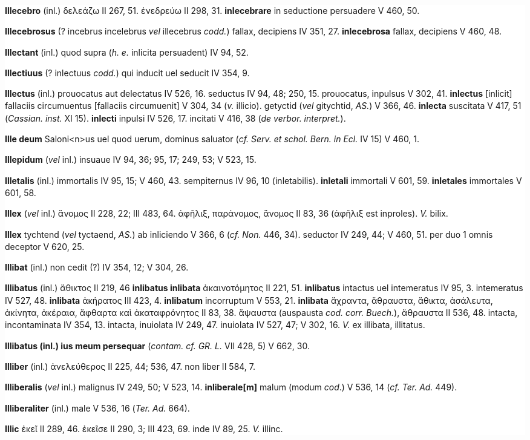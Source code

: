 **Illecebro** (inl.) δελεάζω II 267, 51. ἐνεδρεύω II 298, 31.
**inlecebrare** in seductione persuadere V 460, 50.

**Illecebrosus** (? incebrus incelebrus *vel* illecebrus *codd.*)
fallax, decipiens IV 351, 27. **inlecebrosa** fallax, decipiens V 460,
48.

**Illectant** (inl.) quod supra (*h. e.* inlicita persuadent) IV 94, 52.

**Illectiuus** (? inlectuus *codd.*) qui inducit uel seducit IV 354, 9.

**Illectus** (inl.) prouocatus aut delectatus IV 526, 16. seductus IV
94, 48; 250, 15. prouocatus, inpulsus V 302, 41. **inlectus**
[inlicit] fallaciis circumuentus [fallaciis circumuenit] V 304, 34
(*v.* illicio). getyctid (*vel* gitychtid, *AS.*) V 366, 46. **inlecta**
suscitata V 417, 51 (*Cassian. inst.* XI 15). **inlecti** inpulsi IV
526, 17. incitati V 416, 38 (*de verbor. interpret.*).

**Ille deum** Saloni\<n\>us uel quod uerum, dominus saluator (*cf. Serv.
et schol. Bern. in Ecl.* IV 15) V 460, 1.

**Illepidum** (*vel* inl.) insuaue IV 94, 36; 95, 17; 249, 53; V 523,
15.

**Illetalis** (inl.) immortalis IV 95, 15; V 460, 43. sempiternus IV 96,
10 (inletabilis). **inletali** immortali V 601, 59. **inletales**
immortales V 601, 58.

**Illex** (*vel* inl.) ἄνομος II 228, 22; III 483, 64. ἀφῆλιξ,
παράνομος, ἄνομος II 83, 36 (ἀφῆλιξ est inproles). *V.* bilix.

**Illex** tychtend (*vel* tyctaend, *AS.*) ab inliciendo V 366, 6 (*cf.
Non.* 446, 34). seductor IV 249, 44; V 460, 51. per duo 1 omnis deceptor
V 620, 25.

**Illibat** (inl.) non cedit (?) IV 354, 12; V 304, 26.

**Illibatus** (inl.) ἄθικτος II 219, 46 **inlibatus inlibata**
ἀκαινοτόμητος II 221, 51. **inlibatus** intactus uel intemeratus IV 95,
3. intemeratus IV 527, 48. **inlibata** ἀκήρατος III 423, 4.
**inlibatum** incorruptum V 553, 21. **inlibata** ἄχραντα, ἄθραυστα,
ἄθικτα, ἀσάλευτα, ἀκίνητα, ἀκέραια, ἄφθαρτα καὶ ἀκαταφρόνητος II 83, 38.
ἄψαυστα (auspausta *cod. corr. Buech.*), ἄθραυστα II 536, 48. intacta,
incontaminata IV 354, 13. intacta, inuiolata IV 249, 47. inuiolata IV
527, 47; V 302, 16. *V.* ex illibata, illitatus.

**Illibatus (inl.) ius meum persequar** (*contam. cf. GR. L.* VII
428, 5) V 662, 30.

**Illiber** (inl.) ἀνελεύθερος II 225, 44; 536, 47. non liber II 584, 7.

**Illiberalis** (*vel* inl.) malignus IV 249, 50; V 523, 14.
**inliberale[m]** malum (modum *cod*.) V 536, 14 (*cf. Ter. Ad.* 449).

**Illiberaliter** (inl.) male V 536, 16 (*Ter. Ad.* 664).

**Illic** ἐκεῖ II 289, 46. ἐκεῖσε II 290, 3; III 423, 69. inde IV 89,
25. *V.* illinc.

